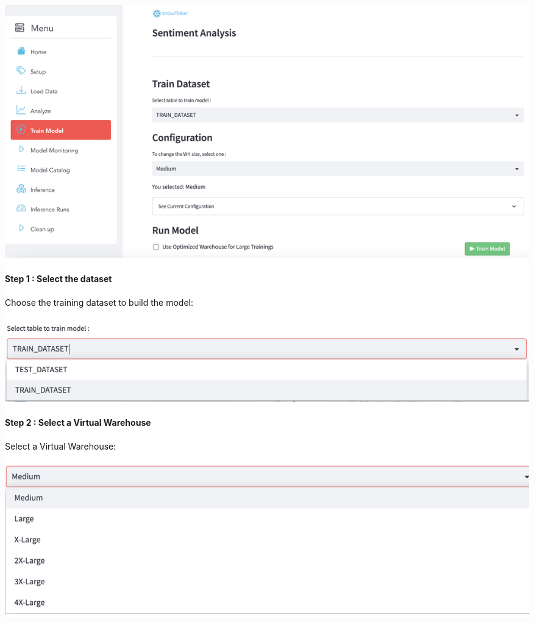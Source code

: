 ![Train_dataset](./assets/Train_Model_Section.png)

#### Step 1 : Select the dataset
Choose the training dataset to build the model:

![Train_dataset](./assets/Train_Dataset.png)

#### Step 2 : Select a Virtual Warehouse
Select a Virtual Warehouse:

![VW](./assets/Virtual_Warehouse.png)
